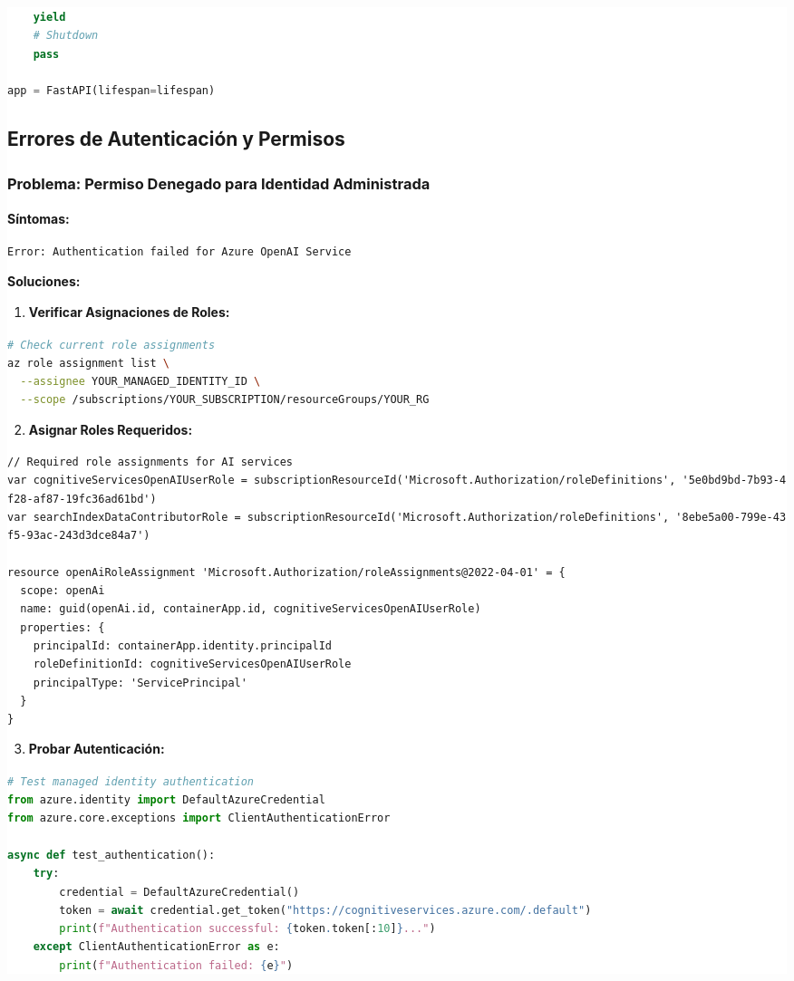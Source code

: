 ```python
    yield
    # Shutdown
    pass

app = FastAPI(lifespan=lifespan)
```

## Errores de Autenticación y Permisos

### Problema: Permiso Denegado para Identidad Administrada

**Síntomas:**
```
Error: Authentication failed for Azure OpenAI Service
```

**Soluciones:**

1. **Verificar Asignaciones de Roles:**
```bash
# Check current role assignments
az role assignment list \
  --assignee YOUR_MANAGED_IDENTITY_ID \
  --scope /subscriptions/YOUR_SUBSCRIPTION/resourceGroups/YOUR_RG
```

2. **Asignar Roles Requeridos:**
```bicep
// Required role assignments for AI services
var cognitiveServicesOpenAIUserRole = subscriptionResourceId('Microsoft.Authorization/roleDefinitions', '5e0bd9bd-7b93-4f28-af87-19fc36ad61bd')
var searchIndexDataContributorRole = subscriptionResourceId('Microsoft.Authorization/roleDefinitions', '8ebe5a00-799e-43f5-93ac-243d3dce84a7')

resource openAiRoleAssignment 'Microsoft.Authorization/roleAssignments@2022-04-01' = {
  scope: openAi
  name: guid(openAi.id, containerApp.id, cognitiveServicesOpenAIUserRole)
  properties: {
    principalId: containerApp.identity.principalId
    roleDefinitionId: cognitiveServicesOpenAIUserRole
    principalType: 'ServicePrincipal'
  }
}
```

3. **Probar Autenticación:**
```python
# Test managed identity authentication
from azure.identity import DefaultAzureCredential
from azure.core.exceptions import ClientAuthenticationError

async def test_authentication():
    try:
        credential = DefaultAzureCredential()
        token = await credential.get_token("https://cognitiveservices.azure.com/.default")
        print(f"Authentication successful: {token.token[:10]}...")
    except ClientAuthenticationError as e:
        print(f"Authentication failed: {e}")
```
